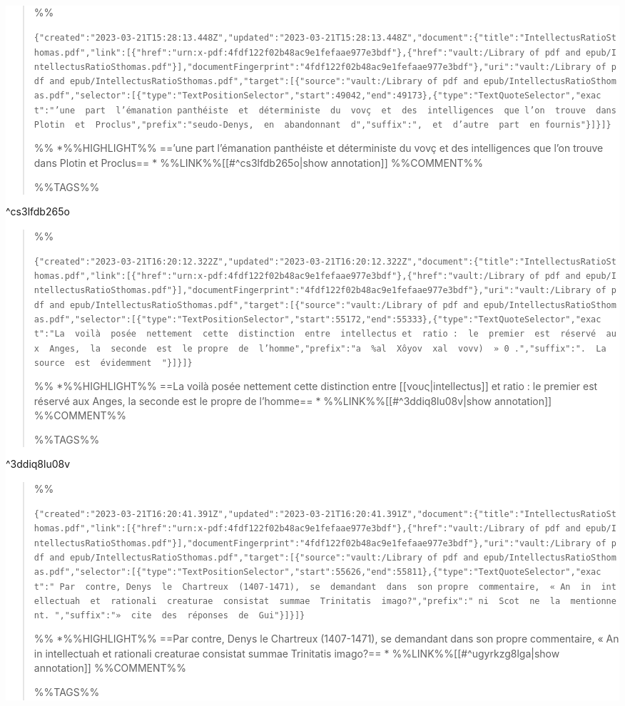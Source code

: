 
>%%
>```annotation-json
>{"created":"2023-03-21T15:28:13.448Z","updated":"2023-03-21T15:28:13.448Z","document":{"title":"IntellectusRatioSthomas.pdf","link":[{"href":"urn:x-pdf:4fdf122f02b48ac9e1fefaae977e3bdf"},{"href":"vault:/Library of pdf and epub/IntellectusRatioSthomas.pdf"}],"documentFingerprint":"4fdf122f02b48ac9e1fefaae977e3bdf"},"uri":"vault:/Library of pdf and epub/IntellectusRatioSthomas.pdf","target":[{"source":"vault:/Library of pdf and epub/IntellectusRatioSthomas.pdf","selector":[{"type":"TextPositionSelector","start":49042,"end":49173},{"type":"TextQuoteSelector","exact":"’une  part  l’émanation panthéiste  et  déterministe  du  vovç  et  des  intelligences  que l’on  trouve  dans  Plotin  et  Proclus","prefix":"seudo-Denys,  en  abandonnant  d","suffix":",  et  d’autre  part  en fournis"}]}]}
>```
>%%
>*%%HIGHLIGHT%% ==’une  part  l’émanation panthéiste  et  déterministe  du  vovç  et  des  intelligences  que l’on  trouve  dans  Plotin  et  Proclus== *
>%%LINK%%[[#^cs3lfdb265o|show annotation]]
>%%COMMENT%%
>
>%%TAGS%%
>
^cs3lfdb265o


>%%
>```annotation-json
>{"created":"2023-03-21T16:20:12.322Z","updated":"2023-03-21T16:20:12.322Z","document":{"title":"IntellectusRatioSthomas.pdf","link":[{"href":"urn:x-pdf:4fdf122f02b48ac9e1fefaae977e3bdf"},{"href":"vault:/Library of pdf and epub/IntellectusRatioSthomas.pdf"}],"documentFingerprint":"4fdf122f02b48ac9e1fefaae977e3bdf"},"uri":"vault:/Library of pdf and epub/IntellectusRatioSthomas.pdf","target":[{"source":"vault:/Library of pdf and epub/IntellectusRatioSthomas.pdf","selector":[{"type":"TextPositionSelector","start":55172,"end":55333},{"type":"TextQuoteSelector","exact":"La  voilà  posée  nettement  cette  distinction  entre  intellectus et  ratio :  le  premier  est  réservé  aux  Anges,  la  seconde  est  le propre  de  l’homme","prefix":"a  %al  Xôyov  xal  vovv)  » 0 .","suffix":".  La  source  est  évidemment  "}]}]}
>```
>%%
>*%%HIGHLIGHT%% ==La  voilà  posée  nettement  cette  distinction  entre  [[νους|intellectus]] et  ratio :  le  premier  est  réservé  aux  Anges,  la  seconde  est  le propre  de  l’homme== *
>%%LINK%%[[#^3ddiq8lu08v|show annotation]]
>%%COMMENT%%
>
>%%TAGS%%
>
^3ddiq8lu08v


>%%
>```annotation-json
>{"created":"2023-03-21T16:20:41.391Z","updated":"2023-03-21T16:20:41.391Z","document":{"title":"IntellectusRatioSthomas.pdf","link":[{"href":"urn:x-pdf:4fdf122f02b48ac9e1fefaae977e3bdf"},{"href":"vault:/Library of pdf and epub/IntellectusRatioSthomas.pdf"}],"documentFingerprint":"4fdf122f02b48ac9e1fefaae977e3bdf"},"uri":"vault:/Library of pdf and epub/IntellectusRatioSthomas.pdf","target":[{"source":"vault:/Library of pdf and epub/IntellectusRatioSthomas.pdf","selector":[{"type":"TextPositionSelector","start":55626,"end":55811},{"type":"TextQuoteSelector","exact":" Par  contre, Denys  le  Chartreux  (1407-1471),  se  demandant  dans  son propre  commentaire,  « An  in  intellectuah  et  rationali  crea­turae  consistat  summae  Trinitatis  imago?","prefix":" ni  Scot  ne  la  mentionnent. ","suffix":"»  cite  des  répon­ses  de  Gui"}]}]}
>```
>%%
>*%%HIGHLIGHT%% ==Par  contre, Denys  le  Chartreux  (1407-1471),  se  demandant  dans  son propre  commentaire,  « An  in  intellectuah  et  rationali  crea­turae  consistat  summae  Trinitatis  imago?== *
>%%LINK%%[[#^ugyrkzg8lga|show annotation]]
>%%COMMENT%%
>
>%%TAGS%%